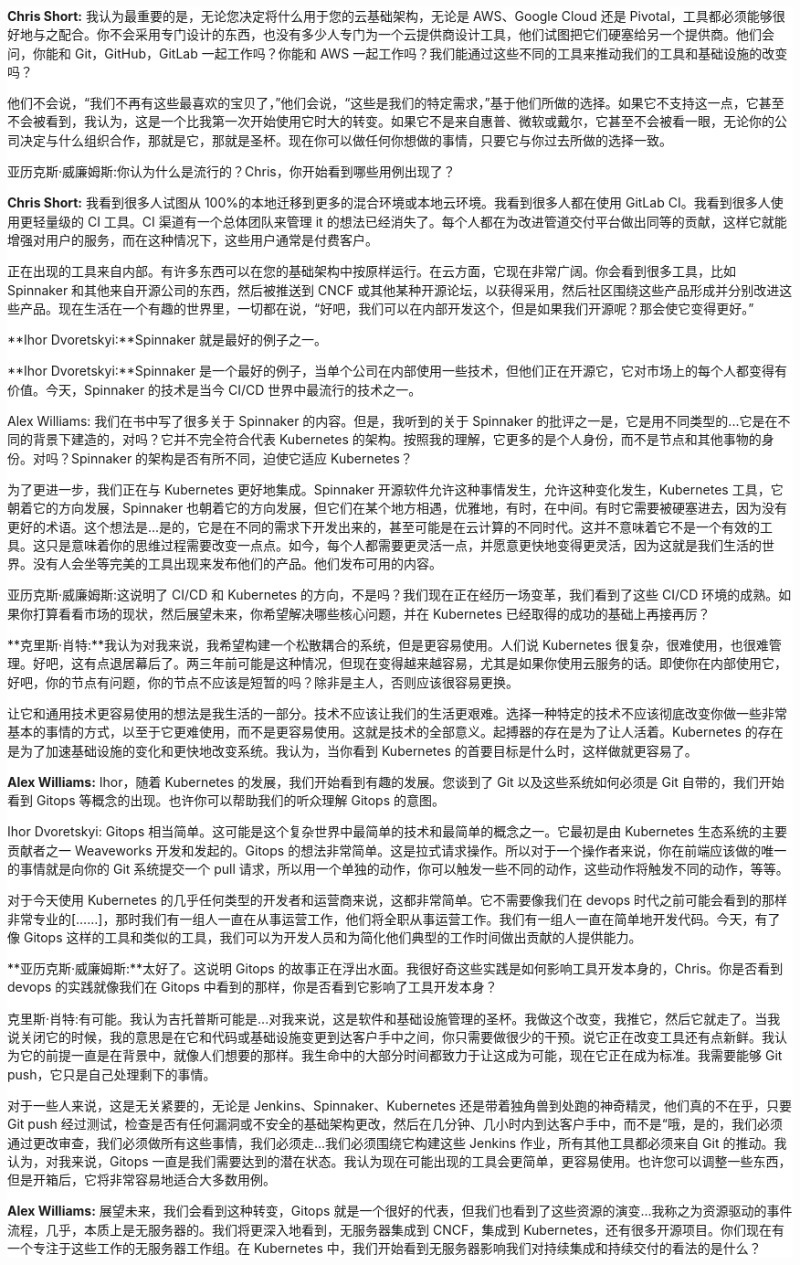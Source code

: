 **Chris Short:** 我认为最重要的是，无论您决定将什么用于您的云基础架构，无论是 AWS、Google Cloud 还是 Pivotal，工具都必须能够很好地与之配合。你不会采用专门设计的东西，也没有多少人专门为一个云提供商设计工具，他们试图把它们硬塞给另一个提供商。他们会问，你能和 Git，GitHub，GitLab 一起工作吗？你能和 AWS 一起工作吗？我们能通过这些不同的工具来推动我们的工具和基础设施的改变吗？

他们不会说，“我们不再有这些最喜欢的宝贝了，”他们会说，“这些是我们的特定需求，”基于他们所做的选择。如果它不支持这一点，它甚至不会被看到，我认为，这是一个比我第一次开始使用它时大的转变。如果它不是来自惠普、微软或戴尔，它甚至不会被看一眼，无论你的公司决定与什么组织合作，那就是它，那就是圣杯。现在你可以做任何你想做的事情，只要它与你过去所做的选择一致。

亚历克斯·威廉姆斯:你认为什么是流行的？Chris，你开始看到哪些用例出现了？

**Chris Short:** 我看到很多人试图从 100%的本地迁移到更多的混合环境或本地云环境。我看到很多人都在使用 GitLab CI。我看到很多人使用更轻量级的 CI 工具。CI 渠道有一个总体团队来管理 it 的想法已经消失了。每个人都在为改进管道交付平台做出同等的贡献，这样它就能增强对用户的服务，而在这种情况下，这些用户通常是付费客户。

正在出现的工具来自内部。有许多东西可以在您的基础架构中按原样运行。在云方面，它现在非常广阔。你会看到很多工具，比如 Spinnaker 和其他来自开源公司的东西，然后被推送到 CNCF 或其他某种开源论坛，以获得采用，然后社区围绕这些产品形成并分别改进这些产品。现在生活在一个有趣的世界里，一切都在说，“好吧，我们可以在内部开发这个，但是如果我们开源呢？那会使它变得更好。”

**Ihor Dvoretskyi:**Spinnaker 就是最好的例子之一。

**Ihor Dvoretskyi:**Spinnaker 是一个最好的例子，当单个公司在内部使用一些技术，但他们正在开源它，它对市场上的每个人都变得有价值。今天，Spinnaker 的技术是当今 CI/CD 世界中最流行的技术之一。

Alex Williams: 我们在书中写了很多关于 Spinnaker 的内容。但是，我听到的关于 Spinnaker 的批评之一是，它是用不同类型的...它是在不同的背景下建造的，对吗？它并不完全符合代表 Kubernetes 的架构。按照我的理解，它更多的是个人身份，而不是节点和其他事物的身份。对吗？Spinnaker 的架构是否有所不同，迫使它适应 Kubernetes？

为了更进一步，我们正在与 Kubernetes 更好地集成。Spinnaker 开源软件允许这种事情发生，允许这种变化发生，Kubernetes 工具，它朝着它的方向发展，Spinnaker 也朝着它的方向发展，但它们在某个地方相遇，优雅地，有时，在中间。有时它需要被硬塞进去，因为没有更好的术语。这个想法是...是的，它是在不同的需求下开发出来的，甚至可能是在云计算的不同时代。这并不意味着它不是一个有效的工具。这只是意味着你的思维过程需要改变一点点。如今，每个人都需要更灵活一点，并愿意更快地变得更灵活，因为这就是我们生活的世界。没有人会坐等完美的工具出现来发布他们的产品。他们发布可用的内容。

亚历克斯·威廉姆斯:这说明了 CI/CD 和 Kubernetes 的方向，不是吗？我们现在正在经历一场变革，我们看到了这些 CI/CD 环境的成熟。如果你打算看看市场的现状，然后展望未来，你希望解决哪些核心问题，并在 Kubernetes 已经取得的成功的基础上再接再厉？

**克里斯·肖特:**我认为对我来说，我希望构建一个松散耦合的系统，但是更容易使用。人们说 Kubernetes 很复杂，很难使用，也很难管理。好吧，这有点退居幕后了。两三年前可能是这种情况，但现在变得越来越容易，尤其是如果你使用云服务的话。即使你在内部使用它，好吧，你的节点有问题，你的节点不应该是短暂的吗？除非是主人，否则应该很容易更换。

让它和通用技术更容易使用的想法是我生活的一部分。技术不应该让我们的生活更艰难。选择一种特定的技术不应该彻底改变你做一些非常基本的事情的方式，以至于它更难使用，而不是更容易使用。这就是技术的全部意义。起搏器的存在是为了让人活着。Kubernetes 的存在是为了加速基础设施的变化和更快地改变系统。我认为，当你看到 Kubernetes 的首要目标是什么时，这样做就更容易了。

**Alex Williams:** Ihor，随着 Kubernetes 的发展，我们开始看到有趣的发展。您谈到了 Git 以及这些系统如何必须是 Git 自带的，我们开始看到 Gitops 等概念的出现。也许你可以帮助我们的听众理解 Gitops 的意图。

Ihor Dvoretskyi: Gitops 相当简单。这可能是这个复杂世界中最简单的技术和最简单的概念之一。它最初是由 Kubernetes 生态系统的主要贡献者之一 Weaveworks 开发和发起的。Gitops 的想法非常简单。这是拉式请求操作。所以对于一个操作者来说，你在前端应该做的唯一的事情就是向你的 Git 系统提交一个 pull 请求，所以用一个单独的动作，你可以触发一些不同的动作，这些动作将触发不同的动作，等等。

对于今天使用 Kubernetes 的几乎任何类型的开发者和运营商来说，这都非常简单。它不需要像我们在 devops 时代之前可能会看到的那样非常专业的[……]，那时我们有一组人一直在从事运营工作，他们将全职从事运营工作。我们有一组人一直在简单地开发代码。今天，有了像 Gitops 这样的工具和类似的工具，我们可以为开发人员和为简化他们典型的工作时间做出贡献的人提供能力。

**亚历克斯·威廉姆斯:**太好了。这说明 Gitops 的故事正在浮出水面。我很好奇这些实践是如何影响工具开发本身的，Chris。你是否看到 devops 的实践就像我们在 Gitops 中看到的那样，你是否看到它影响了工具开发本身？

克里斯·肖特:有可能。我认为吉托普斯可能是...对我来说，这是软件和基础设施管理的圣杯。我做这个改变，我推它，然后它就走了。当我说关闭它的时候，我的意思是在它和代码或基础设施变更到达客户手中之间，你只需要做很少的干预。说它正在改变工具还有点新鲜。我认为它的前提一直是在背景中，就像人们想要的那样。我生命中的大部分时间都致力于让这成为可能，现在它正在成为标准。我需要能够 Git push，它只是自己处理剩下的事情。

对于一些人来说，这是无关紧要的，无论是 Jenkins、Spinnaker、Kubernetes 还是带着独角兽到处跑的神奇精灵，他们真的不在乎，只要 Git push 经过测试，检查是否有任何漏洞或不安全的基础架构更改，然后在几分钟、几小时内到达客户手中，而不是“哦，是的，我们必须通过更改审查，我们必须做所有这些事情，我们必须走...我们必须围绕它构建这些 Jenkins 作业，所有其他工具都必须来自 Git 的推动。我认为，对我来说，Gitops 一直是我们需要达到的潜在状态。我认为现在可能出现的工具会更简单，更容易使用。也许您可以调整一些东西，但是开箱后，它将非常容易地适合大多数用例。

**Alex Williams:** 展望未来，我们会看到这种转变，Gitops 就是一个很好的代表，但我们也看到了这些资源的演变...我称之为资源驱动的事件流程，几乎，本质上是无服务器的。我们将更深入地看到，无服务器集成到 CNCF，集成到 Kubernetes，还有很多开源项目。你们现在有一个专注于这些工作的无服务器工作组。在 Kubernetes 中，我们开始看到无服务器影响我们对持续集成和持续交付的看法的是什么？

